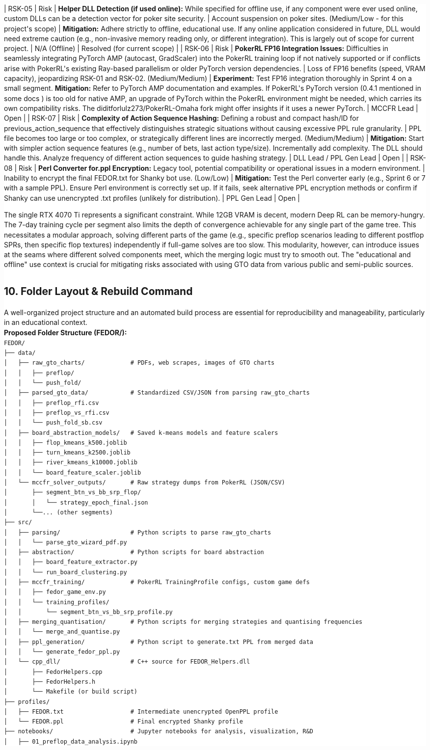 | RSK-05 | Risk | **Helper DLL Detection (if used online):** While specified for offline use, if any component were ever used online, custom DLLs can be a detection vector for poker site security. | Account suspension on poker sites. (Medium/Low \- for this project's scope) | **Mitigation:** Adhere strictly to offline, educational use. If any online application considered in future, DLL would need extreme caution (e.g., non-invasive memory reading only, or different integration). This is largely out of scope for current project. | N/A (Offline) | Resolved (for current scope) |
| RSK-06 | Risk | **PokerRL FP16 Integration Issues:** Difficulties in seamlessly integrating PyTorch AMP (autocast, GradScaler) into the PokerRL training loop if not natively supported or if conflicts arise with PokerRL's existing Ray-based parallelism or older PyTorch version dependencies. | Loss of FP16 benefits (speed, VRAM capacity), jeopardizing RSK-01 and RSK-02. (Medium/Medium) | **Experiment:** Test FP16 integration thoroughly in Sprint 4 on a small segment. **Mitigation:** Refer to PyTorch AMP documentation and examples. If PokerRL's PyTorch version (0.4.1 mentioned in some docs ) is too old for native AMP, an upgrade of PyTorch within the PokerRL environment might be needed, which carries its own compatibility risks. The diditforlulz273/PokerRL-Omaha fork might offer insights if it uses a newer PyTorch. | MCCFR Lead | Open |
| RSK-07 | Risk | **Complexity of Action Sequence Hashing:** Defining a robust and compact hash/ID for previous\_action\_sequence that effectively distinguishes strategic situations without causing excessive PPL rule granularity. | PPL file becomes too large or too complex, or strategically different lines are incorrectly merged. (Medium/Medium) | **Mitigation:** Start with simpler action sequence features (e.g., number of bets, last action type/size). Incrementally add complexity. The DLL should handle this. Analyze frequency of different action sequences to guide hashing strategy. | DLL Lead / PPL Gen Lead | Open |
| RSK-08 | Risk | **Perl Converter for.ppl Encryption:** Legacy tool, potential compatibility or operational issues in a modern environment. | Inability to encrypt the final FEDOR.txt for Shanky bot use. (Low/Low) | **Mitigation:** Test the Perl converter early (e.g., Sprint 6 or 7 with a sample PPL). Ensure Perl environment is correctly set up. If it fails, seek alternative PPL encryption methods or confirm if Shanky can use unencrypted .txt profiles (unlikely for distribution). | PPL Gen Lead | Open |

The single RTX 4070 Ti represents a significant constraint. While 12GB VRAM is decent, modern Deep RL can be memory-hungry. The 7-day training cycle per segment also limits the depth of convergence achievable for any single part of the game tree. This necessitates a modular approach, solving different parts of the game (e.g., specific preflop scenarios leading to different postflop SPRs, then specific flop textures) independently if full-game solves are too slow. This modularity, however, can introduce issues at the seams where different solved components meet, which the merging logic must try to smooth out. The "educational and offline" use context is crucial for mitigating risks associated with using GTO data from various public and semi-public sources.

## **10\. Folder Layout & Rebuild Command**

A well-organized project structure and an automated build process are essential for reproducibility and manageability, particularly in an educational context.  
**Proposed Folder Structure (FEDOR/):**  
`FEDOR/`  
`├── data/`  
`│   ├── raw_gto_charts/             # PDFs, web scrapes, images of GTO charts`  
`│   │   ├── preflop/`  
`│   │   └── push_fold/`  
`│   ├── parsed_gto_data/            # Standardized CSV/JSON from parsing raw_gto_charts`  
`│   │   ├── preflop_rfi.csv`  
`│   │   ├── preflop_vs_rfi.csv`  
`│   │   └── push_fold_sb.csv`  
`│   ├── board_abstraction_models/   # Saved k-means models and feature scalers`  
`│   │   ├── flop_kmeans_k500.joblib`  
`│   │   ├── turn_kmeans_k2500.joblib`  
`│   │   ├── river_kmeans_k10000.joblib`  
`│   │   └── board_feature_scaler.joblib`  
`│   └── mccfr_solver_outputs/       # Raw strategy dumps from PokerRL (JSON/CSV)`  
`│       ├── segment_btn_vs_bb_srp_flop/`  
`│       │   └── strategy_epoch_final.json`  
`│       └──... (other segments)`  
`├── src/`  
`│   ├── parsing/                    # Python scripts to parse raw_gto_charts`  
`│   │   └── parse_gto_wizard_pdf.py`  
`│   ├── abstraction/                # Python scripts for board abstraction`  
`│   │   ├── board_feature_extractor.py`  
`│   │   └── run_board_clustering.py`  
`│   ├── mccfr_training/             # PokerRL TrainingProfile configs, custom game defs`  
`│   │   ├── fedor_game_env.py`  
`│   │   └── training_profiles/`  
`│   │       └── segment_btn_vs_bb_srp_profile.py`  
`│   ├── merging_quantisation/       # Python scripts for merging strategies and quantising frequencies`  
`│   │   └── merge_and_quantise.py`  
`│   ├── ppl_generation/             # Python script to generate.txt PPL from merged data`  
`│   │   └── generate_fedor_ppl.py`  
`│   └── cpp_dll/                    # C++ source for FEDOR_Helpers.dll`  
`│       ├── FedorHelpers.cpp`  
`│       ├── FedorHelpers.h`  
`│       └── Makefile (or build script)`  
`├── profiles/`  
`│   ├── FEDOR.txt                   # Intermediate unencrypted OpenPPL profile`  
`│   └── FEDOR.ppl                   # Final encrypted Shanky profile`  
`├── notebooks/                      # Jupyter notebooks for analysis, visualization, R&D`  
`│   ├── 01_preflop_data_analysis.ipynb`  
